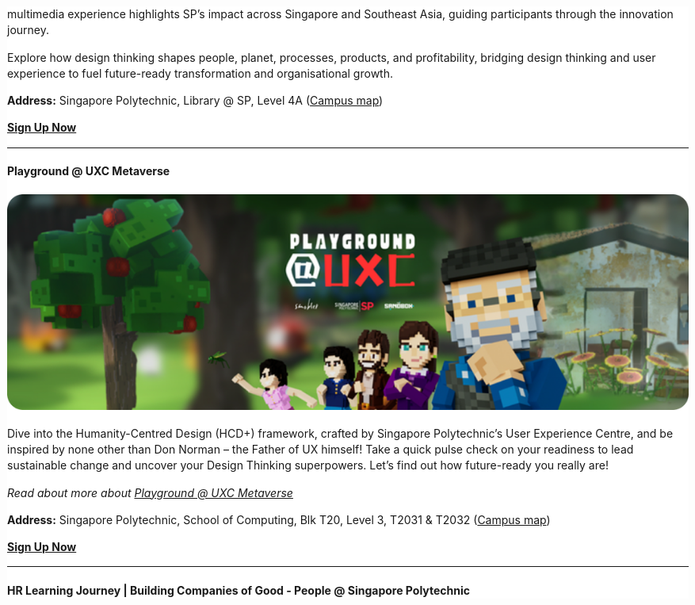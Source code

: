 multimedia experience highlights SP’s impact across Singapore and Southeast
Asia, guiding participants through the innovation journey.</p>
<p>Explore how design thinking shapes people, planet, processes, products,
and profitability, bridging design thinking and user experience to fuel
future-ready transformation and organisational growth.</p>
<p><strong>Address:</strong> Singapore Polytechnic, Library @ SP, Level 4A
(<a href="https://www.sp.edu.sg/about-sp/campus-map-and-facilities/wayfinding-around-campus" rel="noopener nofollow" target="_blank">Campus map</a>)</p>
<p><strong><a href="https://dnda25ticketing.com.sg/" rel="noopener nofollow" target="_blank">Sign Up Now</a></strong>
</p>
<hr>
<h4><strong>Playground @ UXC Metaverse</strong></h4>
<div class="isomer-image-wrapper">
<img style="width: 100%" height="auto" width="100%" alt="" src="/images/Learning Journey Images/Playground_UXC_Resized.png">
</div>
<p>Dive into the Humanity-Centred Design (HCD+) framework, crafted by Singapore
Polytechnic’s User Experience Centre, and be inspired by none other than
Don Norman – the Father of UX himself! Take a quick pulse check on your
readiness to lead sustainable change and uncover your Design Thinking superpowers.
Let’s find out how future-ready you really are!</p>
<p><em>Read about more about <a href="https://dnda25.sp.edu.sg/humanity-centred-design/playground-at-uxc-metaverse/" rel="noopener noreferrer nofollow" target="_blank">Playground @ UXC Metaverse</a></em>
</p>
<p><strong>Address:</strong> Singapore Polytechnic, School of Computing, Blk
T20, Level 3, T2031 &amp; T2032 (<a href="https://www.sp.edu.sg/about-sp/campus-map-and-facilities/wayfinding-around-campus" rel="noopener nofollow" target="_blank">Campus map</a>)</p>
<p><strong><a href="https://dnda25ticketing.com.sg/" rel="noopener nofollow" target="_blank">Sign Up Now</a></strong>
</p>
<hr>
<h4><strong>HR Learning Journey | Building Companies of Good - People @ Singapore Polytechnic</strong></h4>
<div class="isomer-image-wrapper">